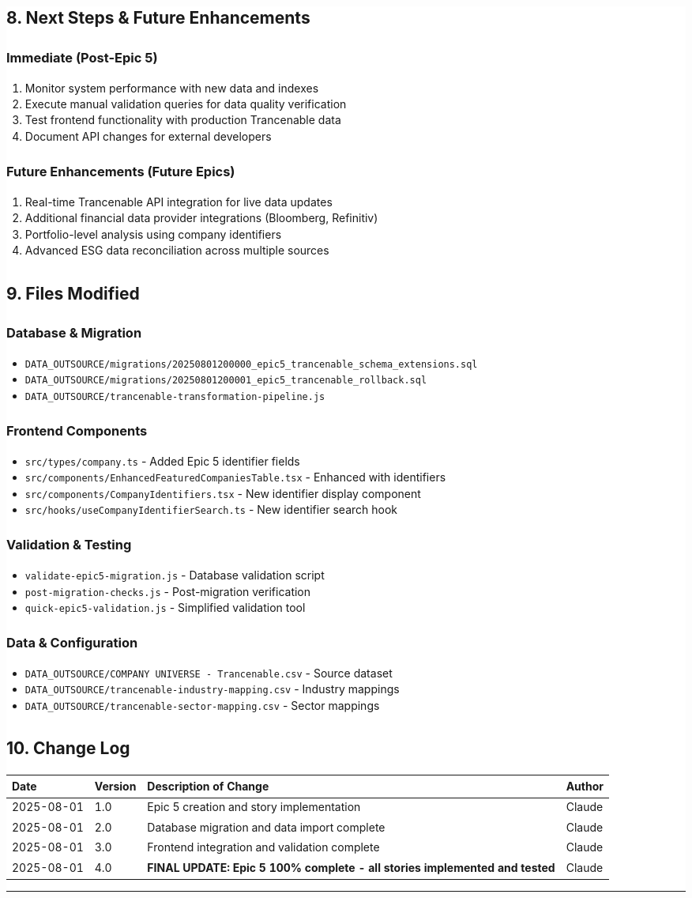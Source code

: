 ## 8. Next Steps & Future Enhancements

### Immediate (Post-Epic 5)
1. Monitor system performance with new data and indexes
2. Execute manual validation queries for data quality verification
3. Test frontend functionality with production Trancenable data
4. Document API changes for external developers

### Future Enhancements (Future Epics)
1. Real-time Trancenable API integration for live data updates
2. Additional financial data provider integrations (Bloomberg, Refinitiv)
3. Portfolio-level analysis using company identifiers
4. Advanced ESG data reconciliation across multiple sources

## 9. Files Modified

### Database & Migration
- `DATA_OUTSOURCE/migrations/20250801200000_epic5_trancenable_schema_extensions.sql`
- `DATA_OUTSOURCE/migrations/20250801200001_epic5_trancenable_rollback.sql`
- `DATA_OUTSOURCE/trancenable-transformation-pipeline.js`

### Frontend Components
- `src/types/company.ts` - Added Epic 5 identifier fields
- `src/components/EnhancedFeaturedCompaniesTable.tsx` - Enhanced with identifiers
- `src/components/CompanyIdentifiers.tsx` - New identifier display component
- `src/hooks/useCompanyIdentifierSearch.ts` - New identifier search hook

### Validation & Testing
- `validate-epic5-migration.js` - Database validation script
- `post-migration-checks.js` - Post-migration verification
- `quick-epic5-validation.js` - Simplified validation tool

### Data & Configuration
- `DATA_OUTSOURCE/COMPANY UNIVERSE - Trancenable.csv` - Source dataset
- `DATA_OUTSOURCE/trancenable-industry-mapping.csv` - Industry mappings
- `DATA_OUTSOURCE/trancenable-sector-mapping.csv` - Sector mappings

## 10. Change Log

| Date       | Version | Description of Change                     | Author |
| :--------- | :------ | :---------------------------------------- | :----- |
| 2025-08-01 | 1.0     | Epic 5 creation and story implementation | Claude |
| 2025-08-01 | 2.0     | Database migration and data import complete | Claude |
| 2025-08-01 | 3.0     | Frontend integration and validation complete | Claude |
| 2025-08-01 | 4.0     | **FINAL UPDATE: Epic 5 100% complete - all stories implemented and tested** | Claude |

---
